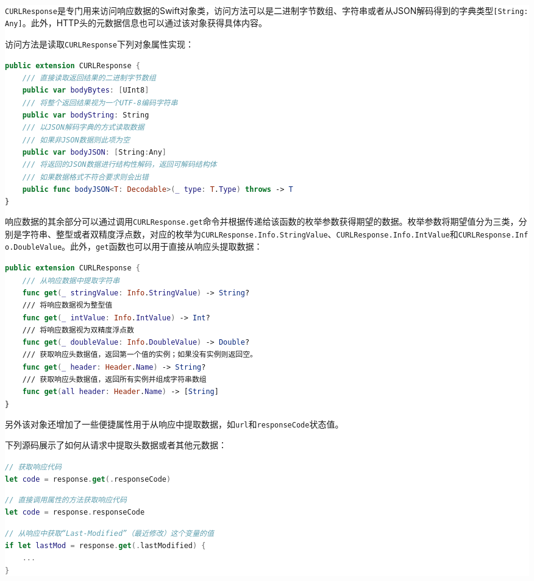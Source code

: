 `CURLResponse`是专门用来访问响应数据的Swift对象类，访问方法可以是二进制字节数组、字符串或者从JSON解码得到的字典类型`[String: Any]`。此外，HTTP头的元数据信息也可以通过该对象获得具体内容。

访问方法是读取`CURLResponse`下列对象属性实现：

```swift
public extension CURLResponse {
	/// 直接读取返回结果的二进制字节数组
	public var bodyBytes: [UInt8]
	/// 将整个返回结果视为一个UTF-8编码字符串
	public var bodyString: String
	/// 以JSON解码字典的方式读取数据
	/// 如果非JSON数据则此项为空
	public var bodyJSON: [String:Any]
	/// 将返回的JSON数据进行结构性解码，返回可解码结构体
	/// 如果数据格式不符合要求则会出错
	public func bodyJSON<T: Decodable>(_ type: T.Type) throws -> T 
}
```

响应数据的其余部分可以通过调用`CURLResponse.get`命令并根据传递给该函数的枚举参数获得期望的数据。枚举参数将期望值分为三类，分别是字符串、整型或者双精度浮点数，对应的枚举为`CURLResponse.Info.StringValue`、`CURLResponse.Info.IntValue`和`CURLResponse.Info.DoubleValue`。此外，`get`函数也可以用于直接从响应头提取数据：

``` swift
public extension CURLResponse {
	/// 从响应数据中提取字符串
	func get(_ stringValue: Info.StringValue) -> String?
	/// 将响应数据视为整型值
	func get(_ intValue: Info.IntValue) -> Int?
	/// 将响应数据视为双精度浮点数
	func get(_ doubleValue: Info.DoubleValue) -> Double?
	/// 获取响应头数据值，返回第一个值的实例；如果没有实例则返回空。
	func get(_ header: Header.Name) -> String?
	/// 获取响应头数据值，返回所有实例并组成字符串数组
	func get(all header: Header.Name) -> [String]
}
```

另外该对象还增加了一些便捷属性用于从响应中提取数据，如`url`和`responseCode`状态值。

下列源码展示了如何从请求中提取头数据或者其他元数据：

``` swift
// 获取响应代码
let code = response.get(.responseCode)
```

```swift
// 直接调用属性的方法获取响应代码
let code = response.responseCode
```

```swift
// 从响应中获取“Last-Modified”（最近修改）这个变量的值
if let lastMod = response.get(.lastModified) {
	...
}
```
